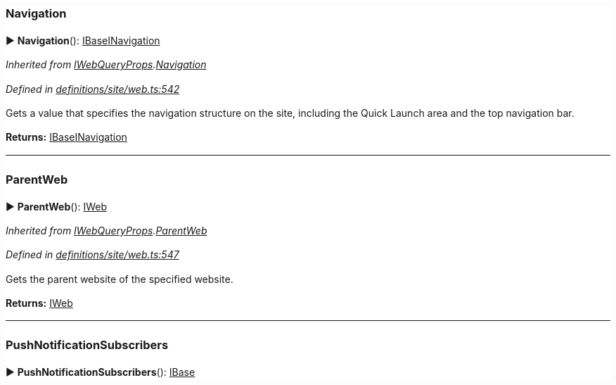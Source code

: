 ###  Navigation

► **Navigation**(): [IBase](_definitions_lib_base_.ibase.md)[INavigation](_definitions_lib_types_.inavigation.md)




*Inherited from [IWebQueryProps](_definitions_site_web_.iwebqueryprops.md).[Navigation](_definitions_site_web_.iwebqueryprops.md#navigation)*

*Defined in [definitions/site/web.ts:542](https://github.com/gunjandatta/sprest/blob/3de79f1/src/definitions/site/web.ts#L542)*



Gets a value that specifies the navigation structure on the site, including the Quick Launch area and the top navigation bar.




**Returns:** [IBase](_definitions_lib_base_.ibase.md)[INavigation](_definitions_lib_types_.inavigation.md)





___

<a id="parentweb"></a>

###  ParentWeb

► **ParentWeb**(): [IWeb](_definitions_site_web_.iweb.md)




*Inherited from [IWebQueryProps](_definitions_site_web_.iwebqueryprops.md).[ParentWeb](_definitions_site_web_.iwebqueryprops.md#parentweb)*

*Defined in [definitions/site/web.ts:547](https://github.com/gunjandatta/sprest/blob/3de79f1/src/definitions/site/web.ts#L547)*



Gets the parent website of the specified website.




**Returns:** [IWeb](_definitions_site_web_.iweb.md)





___

<a id="pushnotificationsubscribers"></a>

###  PushNotificationSubscribers

► **PushNotificationSubscribers**(): [IBase](_definitions_lib_base_.ibase.md)
